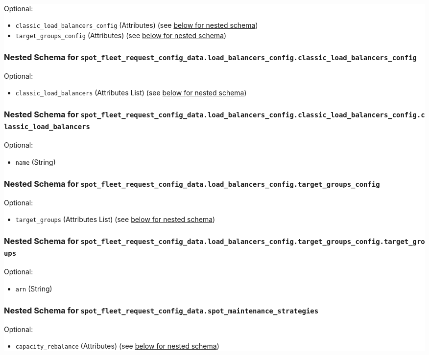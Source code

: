 Optional:

- `classic_load_balancers_config` (Attributes) (see [below for nested schema](#nestedatt--spot_fleet_request_config_data--load_balancers_config--classic_load_balancers_config))
- `target_groups_config` (Attributes) (see [below for nested schema](#nestedatt--spot_fleet_request_config_data--load_balancers_config--target_groups_config))

<a id="nestedatt--spot_fleet_request_config_data--load_balancers_config--classic_load_balancers_config"></a>
### Nested Schema for `spot_fleet_request_config_data.load_balancers_config.classic_load_balancers_config`

Optional:

- `classic_load_balancers` (Attributes List) (see [below for nested schema](#nestedatt--spot_fleet_request_config_data--load_balancers_config--classic_load_balancers_config--classic_load_balancers))

<a id="nestedatt--spot_fleet_request_config_data--load_balancers_config--classic_load_balancers_config--classic_load_balancers"></a>
### Nested Schema for `spot_fleet_request_config_data.load_balancers_config.classic_load_balancers_config.classic_load_balancers`

Optional:

- `name` (String)



<a id="nestedatt--spot_fleet_request_config_data--load_balancers_config--target_groups_config"></a>
### Nested Schema for `spot_fleet_request_config_data.load_balancers_config.target_groups_config`

Optional:

- `target_groups` (Attributes List) (see [below for nested schema](#nestedatt--spot_fleet_request_config_data--load_balancers_config--target_groups_config--target_groups))

<a id="nestedatt--spot_fleet_request_config_data--load_balancers_config--target_groups_config--target_groups"></a>
### Nested Schema for `spot_fleet_request_config_data.load_balancers_config.target_groups_config.target_groups`

Optional:

- `arn` (String)




<a id="nestedatt--spot_fleet_request_config_data--spot_maintenance_strategies"></a>
### Nested Schema for `spot_fleet_request_config_data.spot_maintenance_strategies`

Optional:

- `capacity_rebalance` (Attributes) (see [below for nested schema](#nestedatt--spot_fleet_request_config_data--spot_maintenance_strategies--capacity_rebalance))

